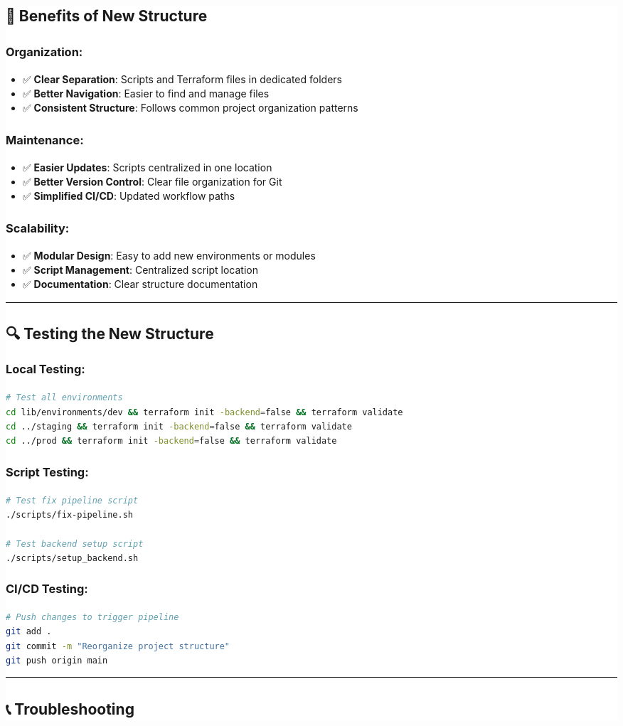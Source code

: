 
## 🎯 **Benefits of New Structure**

### **Organization:**
- ✅ **Clear Separation**: Scripts and Terraform files in dedicated folders
- ✅ **Better Navigation**: Easier to find and manage files
- ✅ **Consistent Structure**: Follows common project organization patterns

### **Maintenance:**
- ✅ **Easier Updates**: Scripts centralized in one location
- ✅ **Better Version Control**: Clear file organization for Git
- ✅ **Simplified CI/CD**: Updated workflow paths

### **Scalability:**
- ✅ **Modular Design**: Easy to add new environments or modules
- ✅ **Script Management**: Centralized script location
- ✅ **Documentation**: Clear structure documentation

---

## 🔍 **Testing the New Structure**

### **Local Testing:**
```bash
# Test all environments
cd lib/environments/dev && terraform init -backend=false && terraform validate
cd ../staging && terraform init -backend=false && terraform validate
cd ../prod && terraform init -backend=false && terraform validate
```

### **Script Testing:**
```bash
# Test fix pipeline script
./scripts/fix-pipeline.sh

# Test backend setup script
./scripts/setup_backend.sh
```

### **CI/CD Testing:**
```bash
# Push changes to trigger pipeline
git add .
git commit -m "Reorganize project structure"
git push origin main
```

---

## 📞 **Troubleshooting**
